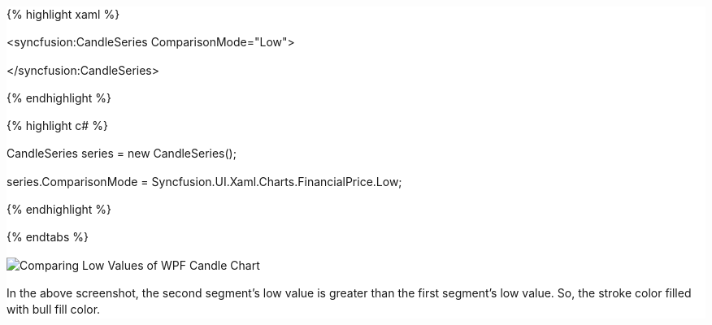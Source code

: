{% highlight xaml %}

<syncfusion:CandleSeries ComparisonMode="Low">

</syncfusion:CandleSeries>

{% endhighlight %}   

{% highlight c# %}

CandleSeries series = new CandleSeries();

series.ComparisonMode = Syncfusion.UI.Xaml.Charts.FinancialPrice.Low;

{% endhighlight %}

{% endtabs %}   

![Comparing Low Values of WPF Candle Chart](Series_images/wpf-candle-chart-compare-low-value.png)

In the above screenshot, the second segment’s low value is greater than the first segment’s low value. So, the stroke color filled with bull fill color.
